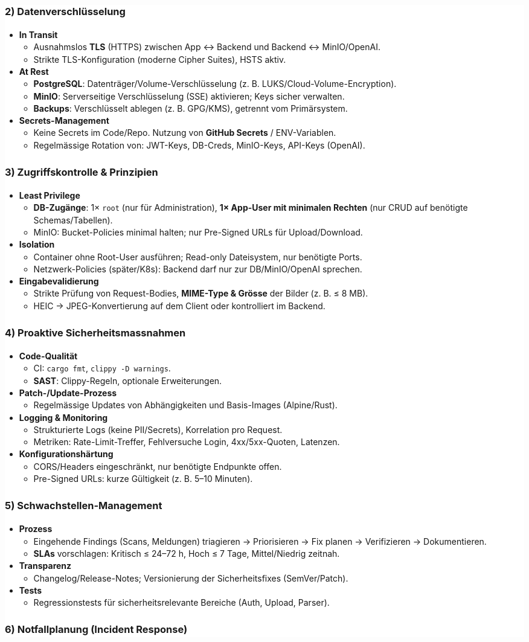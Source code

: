 ### 2) Datenverschlüsselung

- **In Transit**
  - Ausnahmslos **TLS** (HTTPS) zwischen App ↔ Backend und Backend ↔ MinIO/OpenAI.
  - Strikte TLS-Konfiguration (moderne Cipher Suites), HSTS aktiv.
- **At Rest**
  - **PostgreSQL**: Datenträger/Volume-Verschlüsselung (z. B. LUKS/Cloud-Volume-Encryption).
  - **MinIO**: Serverseitige Verschlüsselung (SSE) aktivieren; Keys sicher verwalten.
  - **Backups**: Verschlüsselt ablegen (z. B. GPG/KMS), getrennt vom Primärsystem.
- **Secrets-Management**
  - Keine Secrets im Code/Repo. Nutzung von **GitHub Secrets** / ENV-Variablen.
  - Regelmässige Rotation von: JWT-Keys, DB-Creds, MinIO-Keys, API-Keys (OpenAI).

### 3) Zugriffskontrolle & Prinzipien

- **Least Privilege**
  - **DB-Zugänge**: 1× `root` (nur für Administration), **1× App-User mit minimalen Rechten** (nur CRUD auf benötigte Schemas/Tabellen).
  - MinIO: Bucket-Policies minimal halten; nur Pre-Signed URLs für Upload/Download.
- **Isolation**
  - Container ohne Root-User ausführen; Read-only Dateisystem, nur benötigte Ports.
  - Netzwerk-Policies (später/K8s): Backend darf nur zur DB/MinIO/OpenAI sprechen.
- **Eingabevalidierung**
  - Strikte Prüfung von Request-Bodies, **MIME-Type & Grösse** der Bilder (z. B. ≤ 8 MB).
  - HEIC → JPEG-Konvertierung auf dem Client oder kontrolliert im Backend.

### 4) Proaktive Sicherheitsmassnahmen

- **Code-Qualität**
  - CI: `cargo fmt`, `clippy -D warnings`.
  - **SAST**: Clippy-Regeln, optionale Erweiterungen.
- **Patch-/Update-Prozess**
  - Regelmässige Updates von Abhängigkeiten und Basis-Images (Alpine/Rust).
- **Logging & Monitoring**
  - Strukturierte Logs (keine PII/Secrets), Korrelation pro Request.
  - Metriken: Rate-Limit-Treffer, Fehlversuche Login, 4xx/5xx-Quoten, Latenzen.
- **Konfigurationshärtung**
  - CORS/Headers eingeschränkt, nur benötigte Endpunkte offen.
  - Pre-Signed URLs: kurze Gültigkeit (z. B. 5–10 Minuten).

### 5) Schwachstellen-Management

- **Prozess**
  - Eingehende Findings (Scans, Meldungen) triagieren → Priorisieren → Fix planen → Verifizieren → Dokumentieren.
  - **SLAs** vorschlagen: Kritisch ≤ 24–72 h, Hoch ≤ 7 Tage, Mittel/Niedrig zeitnah.
- **Transparenz**
  - Changelog/Release-Notes; Versionierung der Sicherheitsfixes (SemVer/Patch).
- **Tests**
  - Regressionstests für sicherheitsrelevante Bereiche (Auth, Upload, Parser).

### 6) Notfallplanung (Incident Response)
